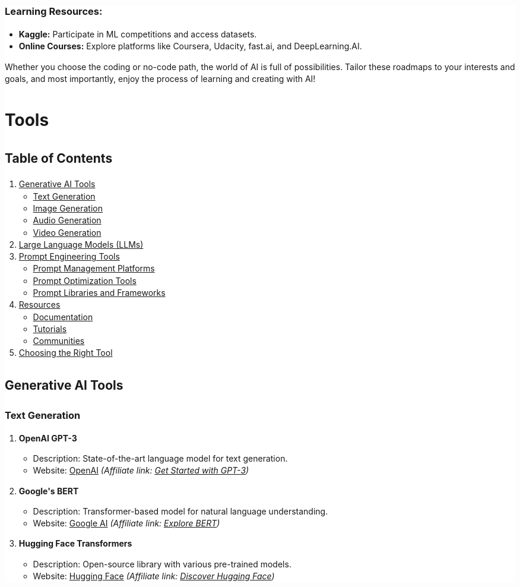 
### Learning Resources:

- **Kaggle:** Participate in ML competitions and access datasets.
- **Online Courses:** Explore platforms like Coursera, Udacity, fast.ai, and DeepLearning.AI.


Whether you choose the coding or no-code path, the world of AI is full of possibilities. Tailor these roadmaps to your interests and goals, and most importantly, enjoy the process of learning and creating with AI!




# Tools

## Table of Contents

1. [Generative AI Tools](#generative-ai-tools)
    - [Text Generation](#text-generation)
    - [Image Generation](#image-generation)
    - [Audio Generation](#audio-generation)
    - [Video Generation](#video-generation)
2. [Large Language Models (LLMs)](#large-language-models-llms)
3. [Prompt Engineering Tools](#prompt-engineering-tools)
    - [Prompt Management Platforms](#prompt-management-platforms)
    - [Prompt Optimization Tools](#prompt-optimization-tools)
    - [Prompt Libraries and Frameworks](#prompt-libraries-and-frameworks)
4. [Resources](#resources)
    - [Documentation](#documentation)
    - [Tutorials](#tutorials)
    - [Communities](#communities)
5. [Choosing the Right Tool](#choosing-the-right-tool)

## Generative AI Tools

### Text Generation

1. **OpenAI GPT-3**
    - Description: State-of-the-art language model for text generation.
    - Website: [OpenAI](https://www.openai.com) *(Affiliate link: [Get Started with GPT-3](https://affiliate-link.com/openai))*

2. **Google's BERT**
    - Description: Transformer-based model for natural language understanding.
    - Website: [Google AI](https://ai.google/research/teams/brain/) *(Affiliate link: [Explore BERT](https://affiliate-link.com/google-bert))*

3. **Hugging Face Transformers**
    - Description: Open-source library with various pre-trained models.
    - Website: [Hugging Face](https://huggingface.co/transformers/) *(Affiliate link: [Discover Hugging Face](https://affiliate-link.com/huggingface))*
